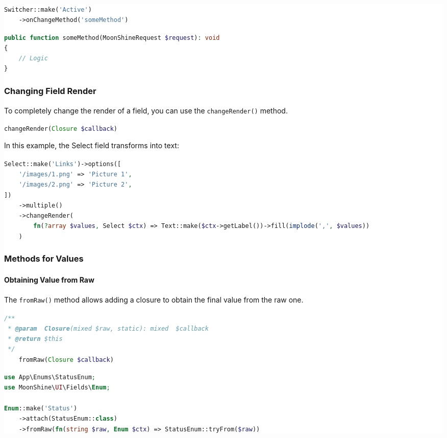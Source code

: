 ```php
Switcher::make('Active')
    ->onChangeMethod('someMethod')
```

```php
public function someMethod(MoonShineRequest $request): void
{
    // Logic
}
```

<a name="change-render"></a>
### Changing Field Render

To completely change the render of a field, you can use the `changeRender()` method.

```php
changeRender(Closure $callback)
```
In this example, the Select field transforms into text:
```php
Select::make('Links')->options([
    '/images/1.png' => 'Picture 1',
    '/images/2.png' => 'Picture 2',
])
    ->multiple()
    ->changeRender(
        fn(?array $values, Select $ctx) => Text::make($ctx->getLabel())->fill(implode(',', $values))
    )
```

<a name="for-value"></a>
### Methods for Values

#### Obtaining Value from Raw

The `fromRaw()` method allows adding a closure to obtain the final value from the raw one.

```php
/**
 * @param  Closure(mixed $raw, static): mixed  $callback
 * @return $this
 */
    fromRaw(Closure $callback)
```

```php
use App\Enums\StatusEnum;
use MoonShine\UI\Fields\Enum;

Enum::make('Status')
    ->attach(StatusEnum::class)
    ->fromRaw(fn(string $raw, Enum $ctx) => StatusEnum::tryFrom($raw))
```
